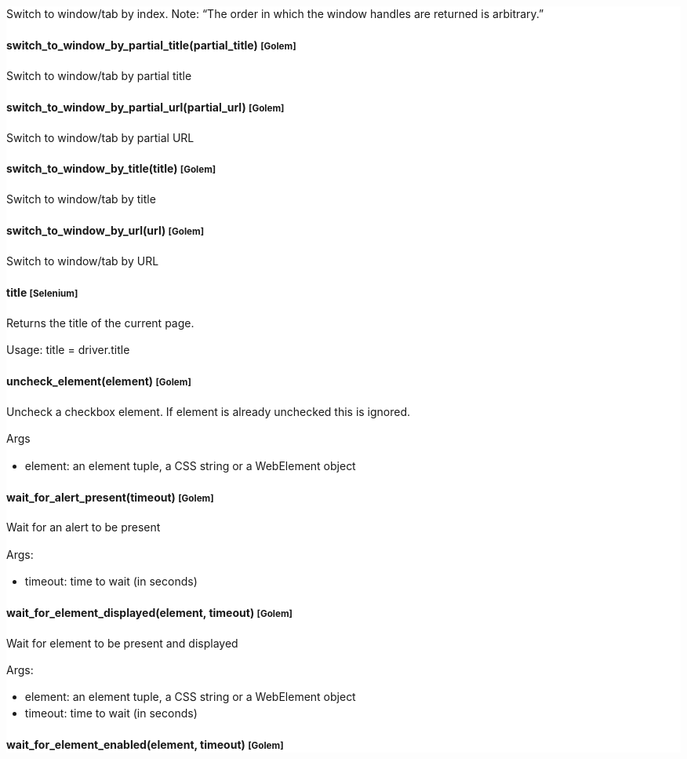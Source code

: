 Switch to window/tab by index. Note: “The order in which the window handles are returned is arbitrary.”

#### **switch_to_window_by_partial_title**(partial_title) <small>[Golem]</small>

Switch to window/tab by partial title

####  **switch_to_window_by_partial_url**(partial_url) <small>[Golem]</small>

Switch to window/tab by partial URL

#### **switch_to_window_by_title**(title) <small>[Golem]</small>

Switch to window/tab by title

#### **switch_to_window_by_url**(url) <small>[Golem]</small>

Switch to window/tab by URL

#### **title** <small>[Selenium]</small>

Returns the title of the current page.

Usage:	title = driver.title

#### **uncheck_element(element)** <small>[Golem]</small>

Uncheck a checkbox element.
If element is already unchecked this is ignored.

Args
* element: an element tuple, a CSS string or a WebElement object
        
#### **wait_for_alert_present**(timeout) <small>[Golem]</small>

Wait for an alert to be present

Args:
* timeout: time to wait (in seconds)

#### **wait_for_element_displayed**(element, timeout) <small>[Golem]</small>

Wait for element to be present and displayed

Args:
* element: an element tuple, a CSS string or a WebElement object
* timeout: time to wait (in seconds)
        
#### **wait_for_element_enabled**(element, timeout) <small>[Golem]</small>
